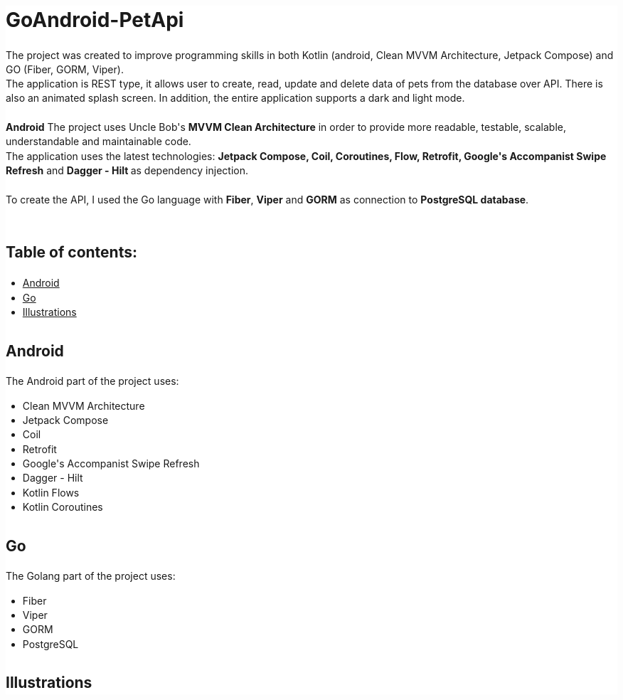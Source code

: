 # GoAndroid-PetApi

The project was created to improve programming skills in both Kotlin (android, Clean MVVM Architecture, Jetpack Compose) and GO (Fiber, GORM, Viper).<br>
The application is REST type, it allows user to create, read, update and delete data of pets from the database over API. There is also an animated splash screen. In addition, the entire application supports a dark and light mode.<br><br>
<b>Android</b> The project uses Uncle Bob's <b> MVVM Clean Architecture</b> in order to provide more readable, testable, scalable, understandable and maintainable code. <br>
The application uses the latest technologies: <b>Jetpack Compose, Coil, Coroutines, Flow, Retrofit, Google's Accompanist Swipe Refresh</b> and <b> Dagger - Hilt </b> as dependency injection. <br><br>
To create the API, I used the Go language with <b>Fiber</b>, <b>Viper</b> and <b>GORM</b> as connection to <b>PostgreSQL database</b>. <br><br>

## Table of contents:
* [Android](#android)
* [Go](#go)
* [Illustrations](#illustrations)

## Android
The Android part of the project uses:
* Clean MVVM Architecture
* Jetpack Compose
* Coil
* Retrofit
* Google's Accompanist Swipe Refresh
* Dagger - Hilt
* Kotlin Flows
* Kotlin Coroutines

## Go
The Golang part of the project uses:
* Fiber
* Viper
* GORM
* PostgreSQL

## Illustrations
<p float="left">